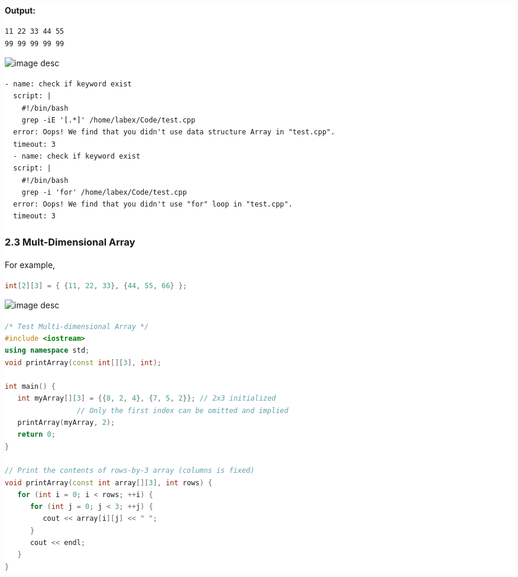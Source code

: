 **Output:**

```
11 22 33 44 55 
99 99 99 99 99
```

![image desc](https://labex.io/upload/I/U/A/cy3bdlIE1jUn.png)

```checker
- name: check if keyword exist
  script: |
    #!/bin/bash
    grep -iE '[.*]' /home/labex/Code/test.cpp
  error: Oops! We find that you didn't use data structure Array in "test.cpp".
  timeout: 3
  - name: check if keyword exist
  script: |
    #!/bin/bash
    grep -i 'for' /home/labex/Code/test.cpp
  error: Oops! We find that you didn't use "for" loop in "test.cpp".
  timeout: 3
```

### 2.3 Mult-Dimensional Array

For example,

```C++
int[2][3] = { {11, 22, 33}, {44, 55, 66} };
```

![image desc](https://labex.io/upload/D/X/C/ILhKtBf933ys.png)

```C++
/* Test Multi-dimensional Array */
#include <iostream>
using namespace std;
void printArray(const int[][3], int);
 
int main() {
   int myArray[][3] = {{8, 2, 4}, {7, 5, 2}}; // 2x3 initialized
                 // Only the first index can be omitted and implied
   printArray(myArray, 2);
   return 0;
}
 
// Print the contents of rows-by-3 array (columns is fixed)
void printArray(const int array[][3], int rows) {
   for (int i = 0; i < rows; ++i) {
      for (int j = 0; j < 3; ++j) {
         cout << array[i][j] << " ";
      }
      cout << endl;
   }
}
```
